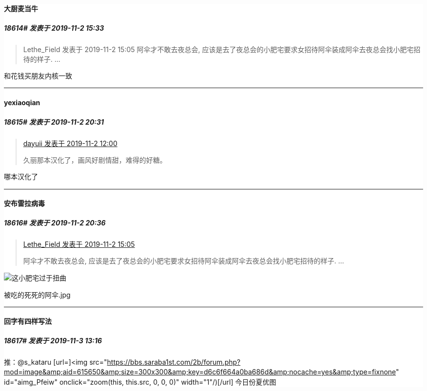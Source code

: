 ####  大厨麦当牛  
##### 18614#       发表于 2019-11-2 15:33



<blockquote>Lethe_Field 发表于 2019-11-2 15:05
阿伞才不敢去夜总会, 应该是去了夜总会的小肥宅要求女招待阿伞装成阿伞去夜总会找小肥宅招待的样子. ...</blockquote>
和花钱买朋友内核一致







-----

####  yexiaoqian  
##### 18615#       发表于 2019-11-2 20:31



<blockquote><a href="httphttps://bbs.saraba1st.com/2b/forum.php?mod=redirect&amp;goto=findpost&amp;pid=45383034&amp;ptid=1336553" target="_blank">dayuii 发表于 2019-11-2 12:00</a>

久丽那本汉化了，画风好剧情甜，难得的好糖。</blockquote>
哪本汉化了







-----

####  安布雷拉病毒  
##### 18616#       发表于 2019-11-2 20:36



<blockquote><a href="httphttps://bbs.saraba1st.com/2b/forum.php?mod=redirect&amp;goto=findpost&amp;pid=45384885&amp;ptid=1336553" target="_blank">Lethe_Field 发表于 2019-11-2 15:05</a>

阿伞才不敢去夜总会, 应该是去了夜总会的小肥宅要求女招待阿伞装成阿伞去夜总会找小肥宅招待的样子. ...</blockquote>
<img src="https://static.saraba1st.com/image/smiley/face2017/067.png" referrerpolicy="no-referrer">这小肥宅过于扭曲

被吃的死死的阿伞.jpg







-----

####  回字有四样写法  
##### 18617#       发表于 2019-11-3 13:16



推：@s_kataru
[url=]<img src="https://bbs.saraba1st.com/2b/forum.php?mod=image&amp;aid=615650&amp;size=300x300&amp;key=d6c6f664a0ba686d&amp;nocache=yes&amp;type=fixnone" id="aimg_Pfeiw" onclick="zoom(this, this.src, 0, 0, 0)" width="1"/)[/url]
今日份夏优图
